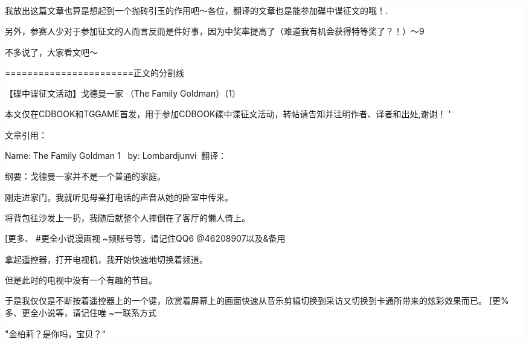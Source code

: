 



我放出这篇文章也算是想起到一个抛砖引玉的作用吧～各位，翻译的文章也是能参加碟中谍征文的哦！.



另外，参赛人少对于参加征文的人而言反而是件好事，因为中奖率提高了（难道我有机会获得特等奖了？！）～9



不多说了，大家看文吧～



=======================正文的分割线





【碟中谍征文活动】戈德曼一家 （The Family Goldman）（1）



本文仅在CDBOOK和TGGAME首发，用于参加CDBOOK碟中谍征文活动，转帖请告知并注明作者、译者和出处,谢谢！ '



文章引用：



Name: The Family Goldman 1   by: Lombardjunvi  翻译：







纲要：戈德曼一家并不是一个普通的家庭。







刚走进家门，我就听见母亲打电话的声音从她的卧室中传来。



将背包往沙发上一扔，我随后就整个人摔倒在了客厅的懒人倚上。



 [更多、 #更全小说漫画视 ~频账号等，请记住QQ6 @46208907以及&备用



拿起遥控器，打开电视机，我开始快速地切换着频道。



但是此时的电视中没有一个有趣的节目。



于是我仅仅是不断按着遥控器上的一个键，欣赏着屏幕上的画面快速从音乐剪辑切换到采访又切换到卡通所带来的炫彩效果而已。 [更%多、更全小说等，请记住唯 ~一联系方式







"金柏莉？是你吗，宝贝？"
